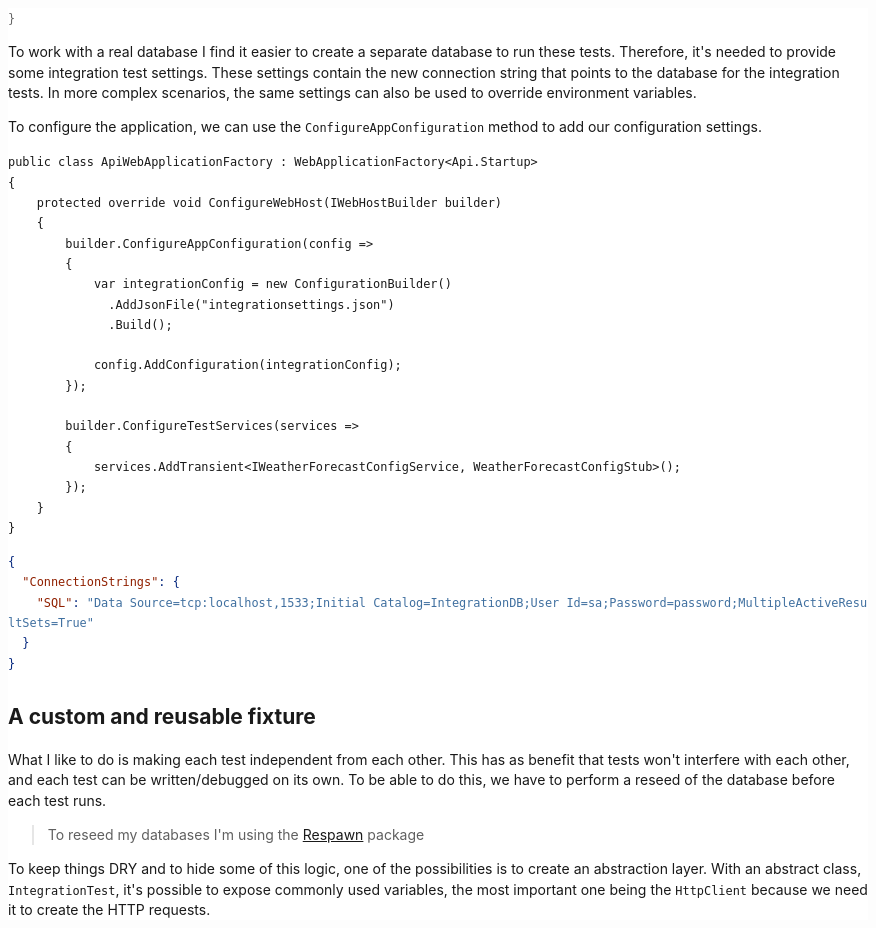 ```cs
}
```

To work with a real database I find it easier to create a separate database to run these tests.
Therefore, it's needed to provide some integration test settings.
These settings contain the new connection string that points to the database for the integration tests.
In more complex scenarios, the same settings can also be used to override environment variables.

To configure the application, we can use the `ConfigureAppConfiguration` method to add our configuration settings.

```cs{5-12}
public class ApiWebApplicationFactory : WebApplicationFactory<Api.Startup>
{
    protected override void ConfigureWebHost(IWebHostBuilder builder)
    {
        builder.ConfigureAppConfiguration(config =>
        {
            var integrationConfig = new ConfigurationBuilder()
              .AddJsonFile("integrationsettings.json")
              .Build();

            config.AddConfiguration(integrationConfig);
        });

        builder.ConfigureTestServices(services =>
        {
            services.AddTransient<IWeatherForecastConfigService, WeatherForecastConfigStub>();
        });
    }
}
```

```json:integrationsettings.json
{
  "ConnectionStrings": {
    "SQL": "Data Source=tcp:localhost,1533;Initial Catalog=IntegrationDB;User Id=sa;Password=password;MultipleActiveResultSets=True"
  }
}
```

## A custom and reusable fixture

What I like to do is making each test independent from each other.
This has as benefit that tests won't interfere with each other, and each test can be written/debugged on its own.
To be able to do this, we have to perform a reseed of the database before each test runs.

> To reseed my databases I'm using the [Respawn](https://github.com/jbogard/Respawn) package

To keep things DRY and to hide some of this logic, one of the possibilities is to create an abstraction layer.
With an abstract class, `IntegrationTest`, it's possible to expose commonly used variables, the most important one being the `HttpClient` because we need it to create the HTTP requests.
